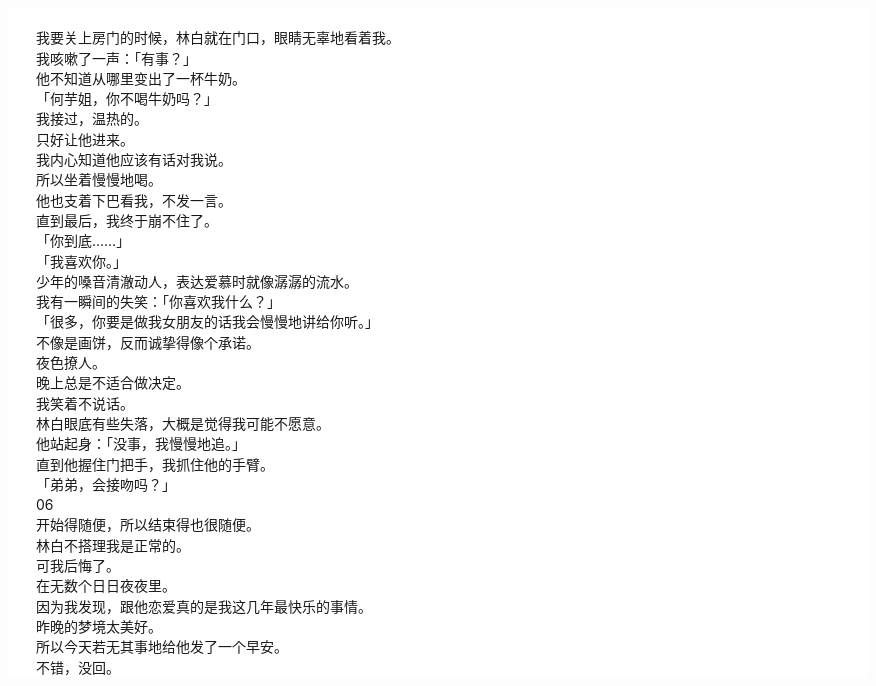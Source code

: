 <br>   
&emsp;&emsp;我要关上房门的时候，林白就在门口，眼睛无辜地看着我。  
<br>   
&emsp;&emsp;我咳嗽了一声：「有事？」  
<br>   
&emsp;&emsp;他不知道从哪里变出了一杯牛奶。  
<br>   
&emsp;&emsp;「何芋姐，你不喝牛奶吗？」  
<br>   
&emsp;&emsp;我接过，温热的。  
<br>   
&emsp;&emsp;只好让他进来。  
<br>   
&emsp;&emsp;我内心知道他应该有话对我说。  
<br>   
&emsp;&emsp;所以坐着慢慢地喝。  
<br>   
&emsp;&emsp;他也支着下巴看我，不发一言。  
<br>   
&emsp;&emsp;直到最后，我终于崩不住了。  
<br>   
&emsp;&emsp;「你到底……」  
<br>   
&emsp;&emsp;「我喜欢你。」  
<br>   
&emsp;&emsp;少年的嗓音清澈动人，表达爱慕时就像潺潺的流水。  
<br>   
&emsp;&emsp;我有一瞬间的失笑：「你喜欢我什么？」  
<br>   
&emsp;&emsp;「很多，你要是做我女朋友的话我会慢慢地讲给你听。」  
<br>   
&emsp;&emsp;不像是画饼，反而诚挚得像个承诺。  
<br>   
&emsp;&emsp;夜色撩人。  
<br>   
&emsp;&emsp;晚上总是不适合做决定。  
<br>   
&emsp;&emsp;我笑着不说话。  
<br>   
&emsp;&emsp;林白眼底有些失落，大概是觉得我可能不愿意。  
<br>   
&emsp;&emsp;他站起身：「没事，我慢慢地追。」  
<br>   
&emsp;&emsp;直到他握住门把手，我抓住他的手臂。  
<br>   
&emsp;&emsp;「弟弟，会接吻吗？」  
<br>   
&emsp;&emsp;06  
<br>   
&emsp;&emsp;开始得随便，所以结束得也很随便。  
<br>   
&emsp;&emsp;林白不搭理我是正常的。  
<br>   
&emsp;&emsp;可我后悔了。  
<br>   
&emsp;&emsp;在无数个日日夜夜里。  
<br>   
&emsp;&emsp;因为我发现，跟他恋爱真的是我这几年最快乐的事情。  
<br>   
&emsp;&emsp;昨晚的梦境太美好。  
<br>   
&emsp;&emsp;所以今天若无其事地给他发了一个早安。  
<br>   
&emsp;&emsp;不错，没回。  